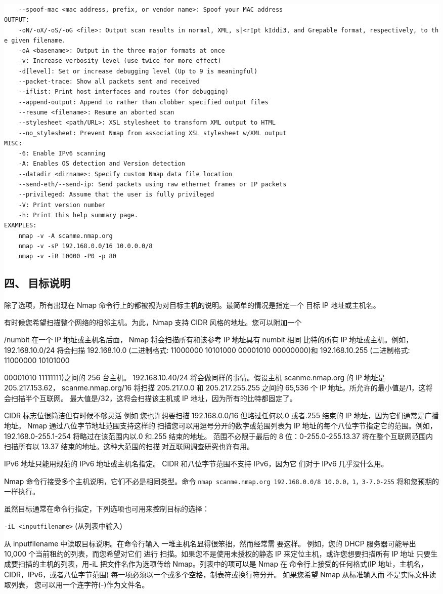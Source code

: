 ```
    --spoof-mac <mac address, prefix, or vendor name>: Spoof your MAC address
OUTPUT:
    -oN/-oX/-oS/-oG <file>: Output scan results in normal, XML, s|<rIpt kIddi3, and Grepable format, respectively, to the given filename.
    -oA <basename>: Output in the three major formats at once
    -v: Increase verbosity level (use twice for more effect)
    -d[level]: Set or increase debugging level (Up to 9 is meaningful)
    --packet-trace: Show all packets sent and received
    --iflist: Print host interfaces and routes (for debugging)
    --append-output: Append to rather than clobber specified output files
    --resume <filename>: Resume an aborted scan
    --stylesheet <path/URL>: XSL stylesheet to transform XML output to HTML
    --no_stylesheet: Prevent Nmap from associating XSL stylesheet w/XML output
MISC:
    -6: Enable IPv6 scanning
    -A: Enables OS detection and Version detection
    --datadir <dirname>: Specify custom Nmap data file location
    --send-eth/--send-ip: Send packets using raw ethernet frames or IP packets
    --privileged: Assume that the user is fully privileged
    -V: Print version number
    -h: Print this help summary page.
EXAMPLES:
    nmap -v -A scanme.nmap.org
    nmap -v -sP 192.168.0.0/16 10.0.0.0/8
    nmap -v -iR 10000 -P0 -p 80
```

## 四、 目标说明

除了选项，所有出现在 Nmap 命令行上的都被视为对目标主机的说明。最简单的情况是指定一个 目标 IP 地址或主机名。

有时候您希望扫描整个网络的相邻主机。为此，Nmap 支持 CIDR 风格的地址。您可以附加一个

/numbit 在一个 IP 地址或主机名后面， Nmap 将会扫描所有和该参考 IP 地址具有 numbit 相同 比特的所有 IP 地址或主机。例如，192.168.10.0/24 将会扫描 192.168.10.0 (二进制格式: 11000000 10101000 00001010 00000000)和 192.168.10.255 (二进制格式: 11000000 10101000

00001010 11111111)之间的 256 台主机。 192.168.10.40/24 将会做同样的事情。假设主机 scanme.nmap.org 的 IP 地址是 205.217.153.62， scanme.nmap.org/16 将扫描 205.217.0.0 和 205.217.255.255 之间的 65,536 个 IP 地址。所允许的最小值是/1，这将会扫描半个互联网。 最大值是/32，这将会扫描该主机或 IP 地址，因为所有的比特都固定了。

CIDR 标志位很简洁但有时候不够灵活 例如 您也许想要扫描 192.168.0.0/16 但略过任何以.0 或者.255 结束的 IP 地址，因为它们通常是广播地址。 Nmap 通过八位字节地址范围支持这样的 扫描您可以用逗号分开的数字或范围列表为 IP 地址的每个八位字节指定它的范围。例如， 192.168.0-255.1-254 将略过在该范围内以.0 和.255 结束的地址。 范围不必限于最后的 8 位：0-255.0-255.13.37 将在整个互联网范围内扫描所有以 13.37 结束的地址。这种大范围的扫描 对互联网调查研究也许有用。

IPv6 地址只能用规范的 IPv6 地址或主机名指定。 CIDR 和八位字节范围不支持 IPv6，因为它 们对于 IPv6 几乎没什么用。

Nmap 命令行接受多个主机说明，它们不必是相同类型。命令 `nmap scanme.nmap.org 192.168.0.0/8 10.0.0，1，3-7.0-255` 将和您预期的一样执行。

虽然目标通常在命令行指定，下列选项也可用来控制目标的选择：

`-iL <inputfilename>` (从列表中输入)

从 inputfilename 中读取目标说明。在命令行输入 一堆主机名显得很笨拙，然而经常需 要这样。 例如，您的 DHCP 服务器可能导出 10,000 个当前租约的列表，而您希望对它们 进行 扫描。如果您不是使用未授权的静态 IP 来定位主机，或许您想要扫描所有 IP 地址 只要生成要扫描的主机的列表，用-iL 把文件名作为选项传给 Nmap。列表中的项可以是 Nmap 在 命令行上接受的任何格式(IP 地址，主机名，CIDR，IPv6，或者八位字节范围) 每一项必须以一个或多个空格，制表符或换行符分开。 如果您希望 Nmap 从标准输入而 不是实际文件读取列表， 您可以用一个连字符(-)作为文件名。
